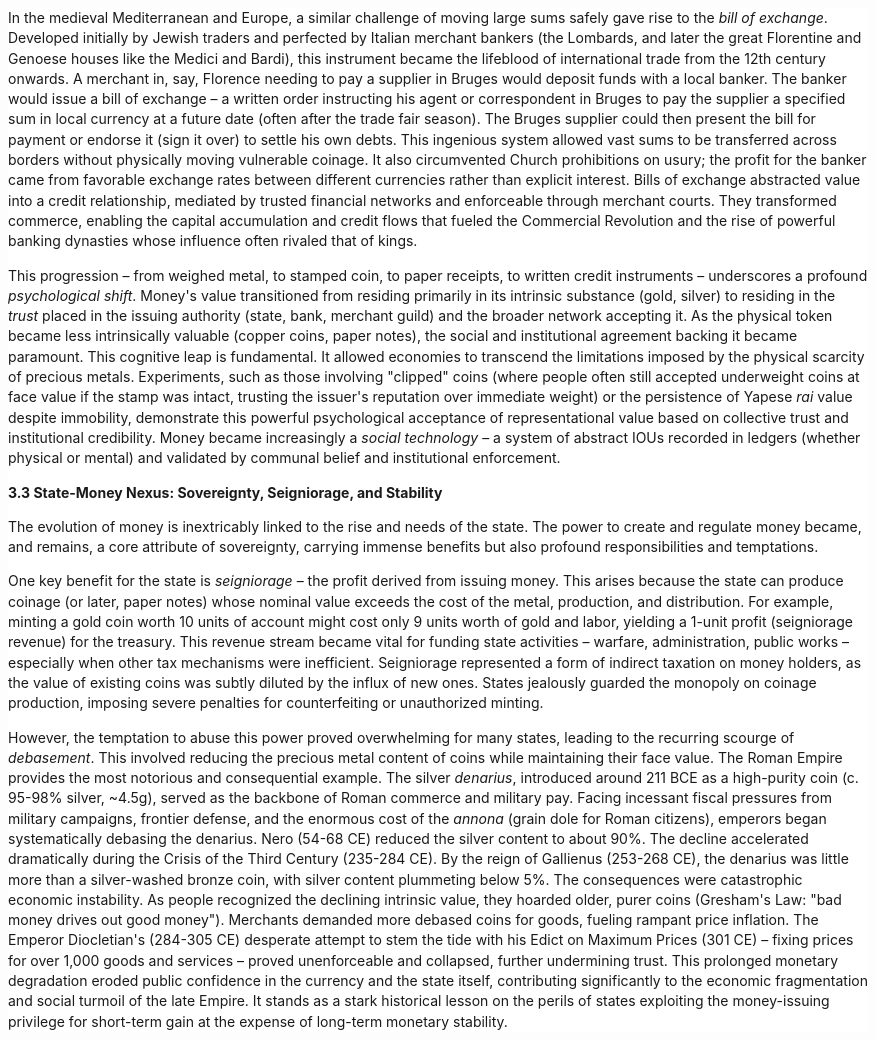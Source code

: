 In the medieval Mediterranean and Europe, a similar challenge of moving large sums safely gave rise to the *bill of exchange*. Developed initially by Jewish traders and perfected by Italian merchant bankers (the Lombards, and later the great Florentine and Genoese houses like the Medici and Bardi), this instrument became the lifeblood of international trade from the 12th century onwards. A merchant in, say, Florence needing to pay a supplier in Bruges would deposit funds with a local banker. The banker would issue a bill of exchange – a written order instructing his agent or correspondent in Bruges to pay the supplier a specified sum in local currency at a future date (often after the trade fair season). The Bruges supplier could then present the bill for payment or endorse it (sign it over) to settle his own debts. This ingenious system allowed vast sums to be transferred across borders without physically moving vulnerable coinage. It also circumvented Church prohibitions on usury; the profit for the banker came from favorable exchange rates between different currencies rather than explicit interest. Bills of exchange abstracted value into a credit relationship, mediated by trusted financial networks and enforceable through merchant courts. They transformed commerce, enabling the capital accumulation and credit flows that fueled the Commercial Revolution and the rise of powerful banking dynasties whose influence often rivaled that of kings.

This progression – from weighed metal, to stamped coin, to paper receipts, to written credit instruments – underscores a profound *psychological shift*. Money's value transitioned from residing primarily in its intrinsic substance (gold, silver) to residing in the *trust* placed in the issuing authority (state, bank, merchant guild) and the broader network accepting it. As the physical token became less intrinsically valuable (copper coins, paper notes), the social and institutional agreement backing it became paramount. This cognitive leap is fundamental. It allowed economies to transcend the limitations imposed by the physical scarcity of precious metals. Experiments, such as those involving "clipped" coins (where people often still accepted underweight coins at face value if the stamp was intact, trusting the issuer's reputation over immediate weight) or the persistence of Yapese *rai* value despite immobility, demonstrate this powerful psychological acceptance of representational value based on collective trust and institutional credibility. Money became increasingly a *social technology* – a system of abstract IOUs recorded in ledgers (whether physical or mental) and validated by communal belief and institutional enforcement.

**3.3 State-Money Nexus: Sovereignty, Seigniorage, and Stability**

The evolution of money is inextricably linked to the rise and needs of the state. The power to create and regulate money became, and remains, a core attribute of sovereignty, carrying immense benefits but also profound responsibilities and temptations.

One key benefit for the state is *seigniorage* – the profit derived from issuing money. This arises because the state can produce coinage (or later, paper notes) whose nominal value exceeds the cost of the metal, production, and distribution. For example, minting a gold coin worth 10 units of account might cost only 9 units worth of gold and labor, yielding a 1-unit profit (seigniorage revenue) for the treasury. This revenue stream became vital for funding state activities – warfare, administration, public works – especially when other tax mechanisms were inefficient. Seigniorage represented a form of indirect taxation on money holders, as the value of existing coins was subtly diluted by the influx of new ones. States jealously guarded the monopoly on coinage production, imposing severe penalties for counterfeiting or unauthorized minting.

However, the temptation to abuse this power proved overwhelming for many states, leading to the recurring scourge of *debasement*. This involved reducing the precious metal content of coins while maintaining their face value. The Roman Empire provides the most notorious and consequential example. The silver *denarius*, introduced around 211 BCE as a high-purity coin (c. 95-98% silver, ~4.5g), served as the backbone of Roman commerce and military pay. Facing incessant fiscal pressures from military campaigns, frontier defense, and the enormous cost of the *annona* (grain dole for Roman citizens), emperors began systematically debasing the denarius. Nero (54-68 CE) reduced the silver content to about 90%. The decline accelerated dramatically during the Crisis of the Third Century (235-284 CE). By the reign of Gallienus (253-268 CE), the denarius was little more than a silver-washed bronze coin, with silver content plummeting below 5%. The consequences were catastrophic economic instability. As people recognized the declining intrinsic value, they hoarded older, purer coins (Gresham's Law: "bad money drives out good money"). Merchants demanded more debased coins for goods, fueling rampant price inflation. The Emperor Diocletian's (284-305 CE) desperate attempt to stem the tide with his Edict on Maximum Prices (301 CE) – fixing prices for over 1,000 goods and services – proved unenforceable and collapsed, further undermining trust. This prolonged monetary degradation eroded public confidence in the currency and the state itself, contributing significantly to the economic fragmentation and social turmoil of the late Empire. It stands as a stark historical lesson on the perils of states exploiting the money-issuing privilege for short-term gain at the expense of long-term monetary stability.
